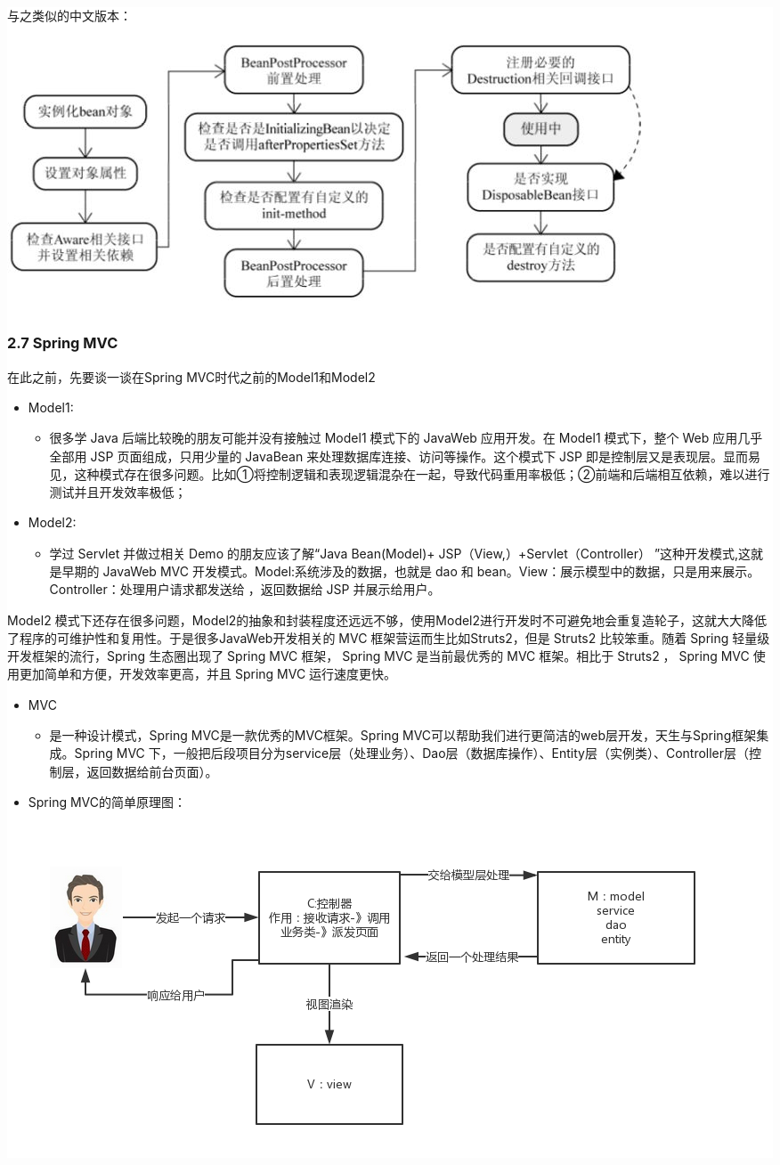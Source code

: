 与之类似的中文版本：   

![](/img/spring-05.jpg)

### 2.7 Spring MVC 
在此之前，先要谈一谈在Spring MVC时代之前的Model1和Model2   
- Model1:
  - 很多学 Java 后端比较晚的朋友可能并没有接触过 Model1 模式下的 JavaWeb 应用开发。在 Model1 模式下，整个 Web 应用几乎全部用 JSP 页面组成，只用少量的 JavaBean 来处理数据库连接、访问等操作。这个模式下 JSP 即是控制层又是表现层。显而易见，这种模式存在很多问题。比如①将控制逻辑和表现逻辑混杂在一起，导致代码重用率极低；②前端和后端相互依赖，难以进行测试并且开发效率极低；  

- Model2:
  - 学过 Servlet 并做过相关 Demo 的朋友应该了解“Java Bean(Model)+ JSP（View,）+Servlet（Controller） ”这种开发模式,这就是早期的 JavaWeb MVC 开发模式。Model:系统涉及的数据，也就是 dao 和 bean。View：展示模型中的数据，只是用来展示。Controller：处理用户请求都发送给 ，返回数据给 JSP 并展示给用户。

Model2 模式下还存在很多问题，Model2的抽象和封装程度还远远不够，使用Model2进行开发时不可避免地会重复造轮子，这就大大降低了程序的可维护性和复用性。于是很多JavaWeb开发相关的 MVC 框架营运而生比如Struts2，但是 Struts2 比较笨重。随着 Spring 轻量级开发框架的流行，Spring 生态圈出现了 Spring MVC 框架， Spring MVC 是当前最优秀的 MVC 框架。相比于 Struts2 ， Spring MVC 使用更加简单和方便，开发效率更高，并且 Spring MVC 运行速度更快。

- MVC 
  - 是一种设计模式，Spring MVC是一款优秀的MVC框架。Spring MVC可以帮助我们进行更简洁的web层开发，天生与Spring框架集成。Spring MVC 下，一般把后段项目分为service层（处理业务）、Dao层（数据库操作）、Entity层（实例类）、Controller层（控制层，返回数据给前台页面）。

- Spring MVC的简单原理图：   

![图六](/img/spring-06.jpg)
